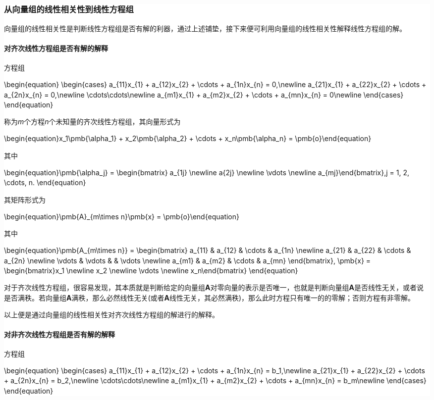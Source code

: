 ### **从向量组的线性相关性到线性方程组**

向量组的线性相关性是判断线性方程组是否有解的利器，通过上述铺垫，接下来便可利用向量组的线性相关性解释线性方程组的解。

#### **对齐次线性方程组是否有解的解释**

方程组

\begin{equation}
\begin{cases}
a_{11}x_{1} + a_{12}x_{2} + \cdots + a_{1n}x_{n} = 0,\newline
a_{21}x_{1} + a_{22}x_{2} + \cdots + a_{2n}x_{n} = 0,\newline
\cdots\cdots\newline
a_{m1}x_{1} + a_{m2}x_{2} + \cdots + a_{mn}x_{n} = 0\newline
\end{cases}
\end{equation}

称为$m$个方程$n$个未知量的齐次线性方程组，其向量形式为

\begin{equation}x_1\pmb{\alpha_1} + x_2\pmb{\alpha_2} + \cdots + x_n\pmb{\alpha_n} = \pmb{o}\end{equation}

其中

\begin{equation}\pmb{\alpha_j} = 
\begin{bmatrix} a_{1j} \newline a{2j} \newline \vdots \newline a_{mj}\end{bmatrix},j = 1, 2, \cdots, n.
\end{equation}

其矩阵形式为

\begin{equation}\pmb{A}_{m\times n}\pmb{x} = \pmb{o}\end{equation}

其中

\begin{equation}\pmb{A_{m\times n}} = 
\begin{bmatrix} a_{11} & a_{12} & \cdots & a_{1n} \newline  a_{21} & a_{22} & \cdots & a_{2n} \newline \vdots & \vdots & & \vdots \newline a_{m1} & a_{m2} & \cdots & a_{mn} \end{bmatrix}, \pmb{x} = 
\begin{bmatrix}x_1 \newline x_2 \newline \vdots \newline x_n\end{bmatrix}
\end{equation}

对于齐次线性方程组，很容易发现，其本质就是判断给定的向量组$\pmb{A}$对零向量的表示是否唯一，也就是判断向量组$\pmb{A}$是否线性无关，或者说是否满秩。若向量组$\pmb{A}$满秩，那么必然线性无关(或者$\pmb{A}$线性无关，其必然满秩)，那么此时方程只有唯一的的零解；否则方程有非零解。

以上便是通过向量组的线性相关性对齐次线性方程组的解进行的解释。

#### **对非齐次线性方程组是否有解的解释**

方程组

\begin{equation}
\begin{cases}
a_{11}x_{1} + a_{12}x_{2} + \cdots + a_{1n}x_{n} = b_1,\newline
a_{21}x_{1} + a_{22}x_{2} + \cdots + a_{2n}x_{n} = b_2,\newline
\cdots\cdots\newline
a_{m1}x_{1} + a_{m2}x_{2} + \cdots + a_{mn}x_{n} = b_m\newline
\end{cases}
\end{equation}
